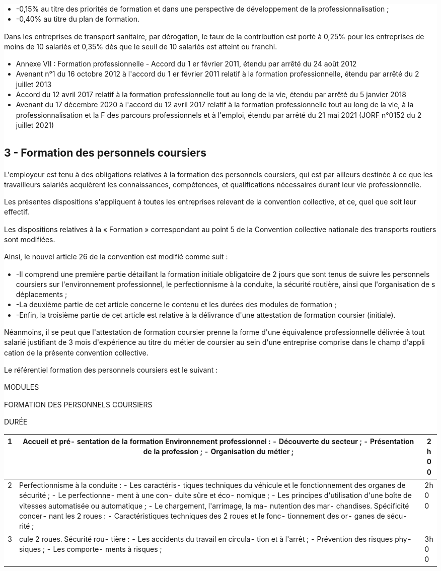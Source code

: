- -0,15%  au  titre  des  priorités  de  formation  et  dans  une perspective de développement de la professionnalisation ;
- -0,40% au titre du plan de formation.

Dans les entreprises de transport sanitaire, par dérogation, le taux de la contribution est porté à 0,25% pour les entreprises de moins de 10 salariés et 0,35% dès que le seuil de 10 salariés est atteint ou franchi.

- Annexe VII :  Formation professionnelle - Accord du 1 er  février 2011, étendu par arrêté du 24 août 2012
- Avenant n°1 du 16 octobre 2012 à l'accord du 1 er  février 2011 relatif à la formation professionnelle, étendu par arrêté du 2 juillet 2013
- Accord du 12 avril 2017 relatif à la formation professionnelle tout au long de la vie, étendu par arrêté du 5 janvier 2018
- Avenant du 17 décembre 2020 à l'accord du 12 avril 2017 relatif à  la  formation  professionnelle  tout  au  long  de  la  vie,  à  la professionnalisation  et  la  F  des  parcours  professionnels  et  à l'emploi, étendu par arrêté du 21 mai 2021 (JORF n°0152 du 2 juillet 2021)

## 3 - Formation des personnels coursiers

L'employeur est tenu à des obligations relatives à la formation des personnels coursiers, qui est par ailleurs destinée à ce que les travailleurs salariés acquièrent les connaissances, compétences, et qualifications nécessaires durant leur vie professionnelle.

Les présentes dispositions s'appliquent à toutes les entreprises relevant de la convention collective, et ce, quel que soit leur effectif.

Les dispositions  relatives  à la  «  Formation  » correspondant  au point 5 de la Convention collective nationale des transports routiers sont modifiées.

Ainsi, le nouvel article 26 de la convention est modifié comme suit :

- -Il  comprend une première partie détaillant la formation initiale obligatoire de 2 jours que sont tenus de suivre les personnels coursiers sur l'environnement professionnel, le  perfectionnisme  à  la  conduite,  la  sécurité  routière, ainsi que l'organisation de s déplacements ;
- -La deuxième partie de cet article concerne le contenu et les durées des modules de formation ;
- -Enfin, la troisième partie de cet article est relative à la délivrance  d'une  attestation  de  formation  coursier  (initiale).

Néanmoins,  il  se  peut  que  l'attestation  de  formation  coursier prenne la forme d'une équivalence professionnelle délivrée à tout salarié justifiant de 3 mois d'expérience au titre du métier de coursier au sein d'une entreprise comprise dans le champ d'appli cation de la présente convention collective.

Le référentiel formation des personnels coursiers est le suivant :

MODULES

FORMATION DES PERSONNELS COURSIERS

DURÉE

|   1 | Accueil et pré- sentation de la  formation  Environnement  professionnel :  - Découverte du  secteur ;  - Présentation de  la profession ;  - Organisation du  métier ;                                                                                                                                                                                                                                                                                                                                      | 2 h 00   |
|-----|--------------------------------------------------------------------------------------------------------------------------------------------------------------------------------------------------------------------------------------------------------------------------------------------------------------------------------------------------------------------------------------------------------------------------------------------------------------------------------------------------------------|----------|
|   2 | Perfectionnisme  à la conduite  :  - Les caractéris- tiques techniques  du véhicule et le  fonctionnement  des organes de  sécurité ;  - Le perfectionne- ment à une con- duite sûre et éco- nomique ;  - Les principes  d'utilisation d'une  boîte de vitesses  automatisée ou  automatique ;  - Le chargement,  l'arrimage, la ma- nutention des mar- chandises.  Spécificité concer- nant les 2 roues :  - Caractéristiques  techniques des 2  roues et le fonc- tionnement des or- ganes de sécu- rité ; | 2h00     |
|   3 | cule 2 roues.  Sécurité rou- tière : - Les accidents du  travail en circula- tion et à l'arrêt ;  - Prévention des  risques phy- siques ;  - Les comporte- ments à risques ;                                                                                                                                                                                                                                                                                                                                 | 3h00     |
